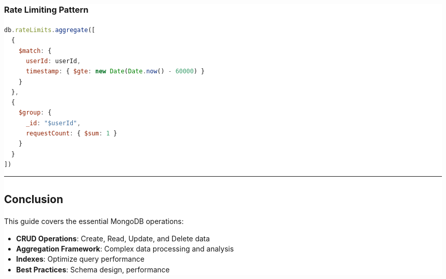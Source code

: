 ```javascript
```

### Rate Limiting Pattern
```javascript
db.rateLimits.aggregate([
  {
    $match: {
      userId: userId,
      timestamp: { $gte: new Date(Date.now() - 60000) }
    }
  },
  {
    $group: {
      _id: "$userId",
      requestCount: { $sum: 1 }
    }
  }
])
```

---

## Conclusion

This guide covers the essential MongoDB operations:
- **CRUD Operations**: Create, Read, Update, and Delete data
- **Aggregation Framework**: Complex data processing and analysis
- **Indexes**: Optimize query performance
- **Best Practices**: Schema design, performance